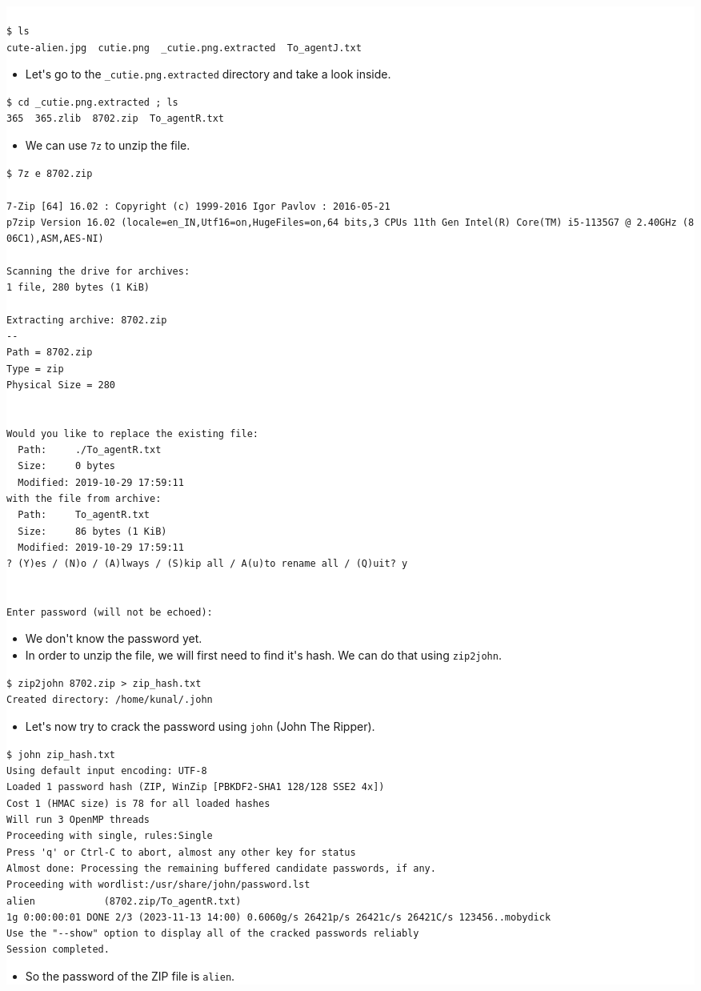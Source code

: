 ```

$ ls
cute-alien.jpg  cutie.png  _cutie.png.extracted  To_agentJ.txt
```
- Let's  go to the `_cutie.png.extracted` directory and take a look inside.
```
$ cd _cutie.png.extracted ; ls
365  365.zlib  8702.zip  To_agentR.txt
```
- We can use `7z` to unzip the file.
```
$ 7z e 8702.zip 

7-Zip [64] 16.02 : Copyright (c) 1999-2016 Igor Pavlov : 2016-05-21
p7zip Version 16.02 (locale=en_IN,Utf16=on,HugeFiles=on,64 bits,3 CPUs 11th Gen Intel(R) Core(TM) i5-1135G7 @ 2.40GHz (806C1),ASM,AES-NI)

Scanning the drive for archives:
1 file, 280 bytes (1 KiB)

Extracting archive: 8702.zip
--
Path = 8702.zip
Type = zip
Physical Size = 280

    
Would you like to replace the existing file:
  Path:     ./To_agentR.txt
  Size:     0 bytes
  Modified: 2019-10-29 17:59:11
with the file from archive:
  Path:     To_agentR.txt
  Size:     86 bytes (1 KiB)
  Modified: 2019-10-29 17:59:11
? (Y)es / (N)o / (A)lways / (S)kip all / A(u)to rename all / (Q)uit? y

                    
Enter password (will not be echoed):
```
- We don't know the password yet.
- In order to unzip the file, we will first need to find it's hash. We can do that using `zip2john`.
```
$ zip2john 8702.zip > zip_hash.txt
Created directory: /home/kunal/.john
```
- Let's now try to crack the password using `john` (John The Ripper).
```
$ john zip_hash.txt 
Using default input encoding: UTF-8
Loaded 1 password hash (ZIP, WinZip [PBKDF2-SHA1 128/128 SSE2 4x])
Cost 1 (HMAC size) is 78 for all loaded hashes
Will run 3 OpenMP threads
Proceeding with single, rules:Single
Press 'q' or Ctrl-C to abort, almost any other key for status
Almost done: Processing the remaining buffered candidate passwords, if any.
Proceeding with wordlist:/usr/share/john/password.lst
alien            (8702.zip/To_agentR.txt)     
1g 0:00:00:01 DONE 2/3 (2023-11-13 14:00) 0.6060g/s 26421p/s 26421c/s 26421C/s 123456..mobydick
Use the "--show" option to display all of the cracked passwords reliably
Session completed. 
```
- So the password of the ZIP file is `alien`.
